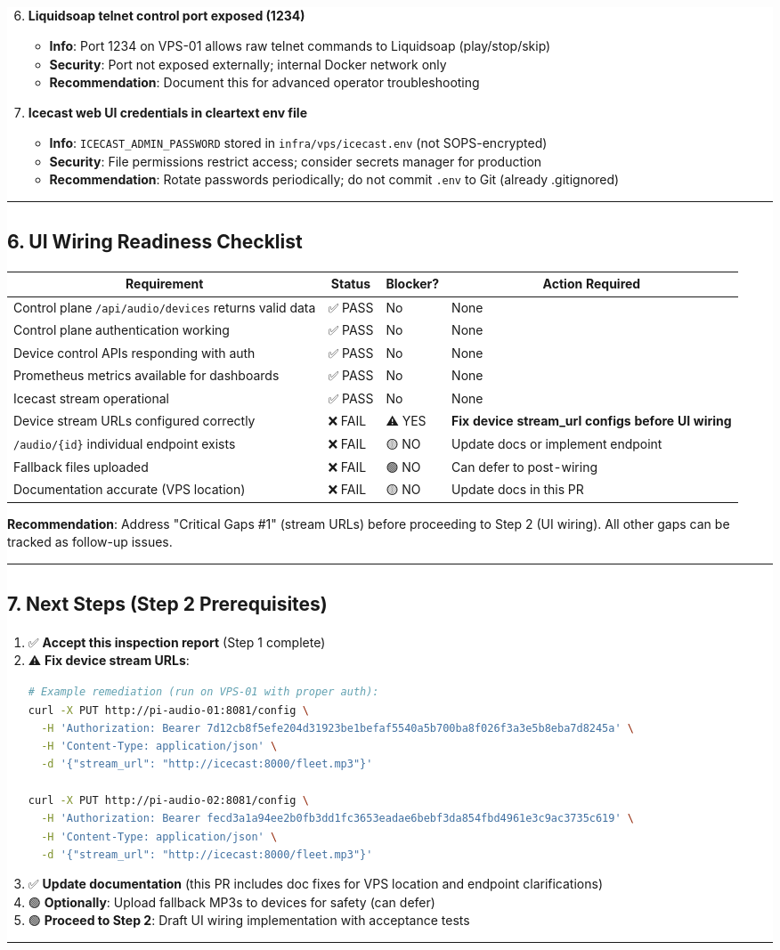6. **Liquidsoap telnet control port exposed (1234)**
   - **Info**: Port 1234 on VPS-01 allows raw telnet commands to Liquidsoap (play/stop/skip)
   - **Security**: Port not exposed externally; internal Docker network only
   - **Recommendation**: Document this for advanced operator troubleshooting

7. **Icecast web UI credentials in cleartext env file**
   - **Info**: `ICECAST_ADMIN_PASSWORD` stored in `infra/vps/icecast.env` (not SOPS-encrypted)
   - **Security**: File permissions restrict access; consider secrets manager for production
   - **Recommendation**: Rotate passwords periodically; do not commit `.env` to Git (already .gitignored)

---

## 6. UI Wiring Readiness Checklist

| Requirement | Status | Blocker? | Action Required |
|-------------|--------|----------|-----------------|
| Control plane `/api/audio/devices` returns valid data | ✅ PASS | No | None |
| Control plane authentication working | ✅ PASS | No | None |
| Device control APIs responding with auth | ✅ PASS | No | None |
| Prometheus metrics available for dashboards | ✅ PASS | No | None |
| Icecast stream operational | ✅ PASS | No | None |
| Device stream URLs configured correctly | ❌ FAIL | ⚠️ YES | **Fix device stream_url configs before UI wiring** |
| `/audio/{id}` individual endpoint exists | ❌ FAIL | 🟡 NO | Update docs or implement endpoint |
| Fallback files uploaded | ❌ FAIL | 🟢 NO | Can defer to post-wiring |
| Documentation accurate (VPS location) | ❌ FAIL | 🟡 NO | Update docs in this PR |

**Recommendation**: Address "Critical Gaps #1" (stream URLs) before proceeding to Step 2 (UI wiring). All other gaps can be tracked as follow-up issues.

---

## 7. Next Steps (Step 2 Prerequisites)

1. ✅ **Accept this inspection report** (Step 1 complete)
2. ⚠️ **Fix device stream URLs**:
   ```bash
   # Example remediation (run on VPS-01 with proper auth):
   curl -X PUT http://pi-audio-01:8081/config \
     -H 'Authorization: Bearer 7d12cb8f5efe204d31923be1befaf5540a5b700ba8f026f3a3e5b8eba7d8245a' \
     -H 'Content-Type: application/json' \
     -d '{"stream_url": "http://icecast:8000/fleet.mp3"}'

   curl -X PUT http://pi-audio-02:8081/config \
     -H 'Authorization: Bearer fecd3a1a94ee2b0fb3dd1fc3653eadae6bebf3da854fbd4961e3c9ac3735c619' \
     -H 'Content-Type: application/json' \
     -d '{"stream_url": "http://icecast:8000/fleet.mp3"}'
   ```
3. ✅ **Update documentation** (this PR includes doc fixes for VPS location and endpoint clarifications)
4. 🟢 **Optionally**: Upload fallback MP3s to devices for safety (can defer)
5. 🟢 **Proceed to Step 2**: Draft UI wiring implementation with acceptance tests

---